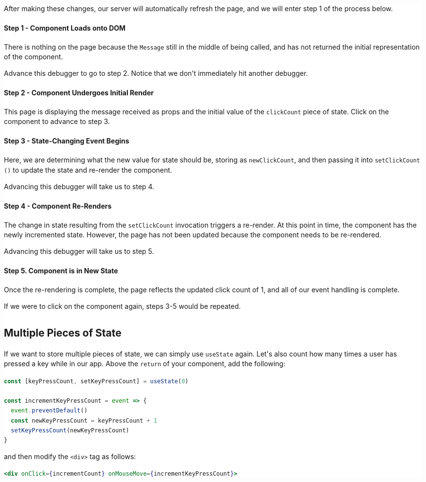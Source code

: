 After making these changes, our server will automatically refresh the page, and we will enter step 1 of the process below.

#### Step 1 - Component Loads onto DOM

There is nothing on the page because the `Message` still in the middle of being called, and has not returned the initial representation of the component.

Advance this debugger to go to step 2. Notice that we don't immediately hit another debugger.

#### Step 2 - Component Undergoes Initial Render

This page is displaying the message received as props and the initial value of the `clickCount` piece of state. Click on the component to advance to step 3.

#### Step 3 - State-Changing Event Begins

Here, we are determining what the new value for state should be, storing as `newClickCount`, and then passing it into `setClickCount()` to update the state and re-render the component.

Advancing this debugger will take us to step 4.

#### Step 4 - Component Re-Renders

The change in state resulting from the `setClickCount` invocation triggers a re-render. At this point in time, the component has the newly incremented state. However, the page has not been updated because the component needs to be re-rendered.

Advancing this debugger will take us to step 5.

#### Step 5. Component is in New State

Once the re-rendering is complete, the page reflects the updated click count of 1, and all of our event handling is complete.

If we were to click on the component again, steps 3-5 would be repeated.

## Multiple Pieces of State

If we want to store multiple pieces of state, we can simply use `useState` again. Let's also count how many times a user has pressed a key while in our app. Above the `return` of your component, add the following:

```javascript
const [keyPressCount, setKeyPressCount] = useState(0)

const incrementKeyPressCount = event => {
  event.preventDefault()
  const newKeyPressCount = keyPressCount + 1
  setKeyPressCount(newKeyPressCount)
}
```

and then modify the `<div>` tag as follows:

```jsx
<div onClick={incrementCount} onMouseMove={incrementKeyPressCount}>
```
